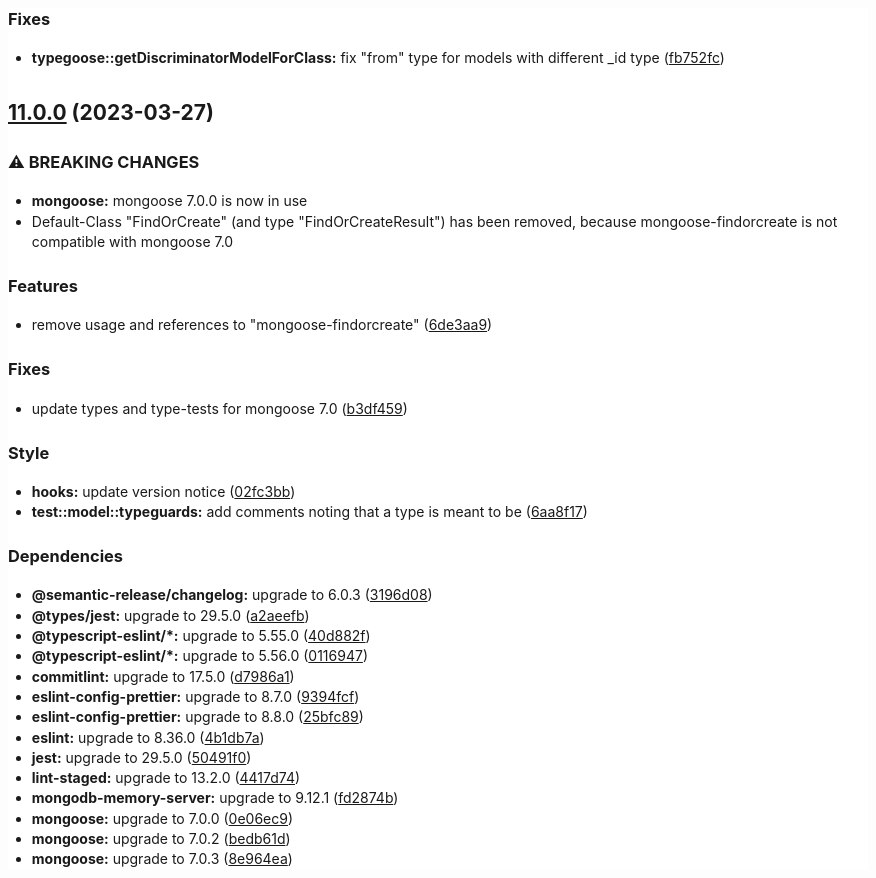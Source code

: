 
### Fixes

* **typegoose::getDiscriminatorModelForClass:** fix "from" type for models with different _id type ([fb752fc](https://github.com/typegoose/typegoose/commit/fb752fc77d5763bccade2d0a8cdd45f8fdad6631))

## [11.0.0](https://github.com/typegoose/typegoose/compare/v10.3.4...v11.0.0) (2023-03-27)


### ⚠ BREAKING CHANGES

* **mongoose:** mongoose 7.0.0 is now in use
* Default-Class "FindOrCreate" (and type "FindOrCreateResult") has been removed, because mongoose-findorcreate is not compatible with mongoose 7.0

### Features

* remove usage and references to "mongoose-findorcreate" ([6de3aa9](https://github.com/typegoose/typegoose/commit/6de3aa9c034a52891ef47bf378bedfc010746d08))


### Fixes

* update types and type-tests for mongoose 7.0 ([b3df459](https://github.com/typegoose/typegoose/commit/b3df45987778e66aea1a6a4ec1d90c0611b133d3))


### Style

* **hooks:** update version notice ([02fc3bb](https://github.com/typegoose/typegoose/commit/02fc3bb107cee724cf95c61e958266387ff034d2))
* **test::model::typeguards:** add comments noting that a type is meant to be ([6aa8f17](https://github.com/typegoose/typegoose/commit/6aa8f17c6b967d1d8b4cd9885c997cd7fa54430a))


### Dependencies

* **@semantic-release/changelog:** upgrade to 6.0.3 ([3196d08](https://github.com/typegoose/typegoose/commit/3196d08959d267c3bd3e31be6b572fab3afd03e1))
* **@types/jest:** upgrade to 29.5.0 ([a2aeefb](https://github.com/typegoose/typegoose/commit/a2aeefb7d87ded392488040627a3646e86db6b3b))
* **@typescript-eslint/*:** upgrade to 5.55.0 ([40d882f](https://github.com/typegoose/typegoose/commit/40d882f9c151d6f1aa80d43de201561f3911f166))
* **@typescript-eslint/*:** upgrade to 5.56.0 ([0116947](https://github.com/typegoose/typegoose/commit/01169476119886f61a5cf771f3301f0d02ab73bd))
* **commitlint:** upgrade to 17.5.0 ([d7986a1](https://github.com/typegoose/typegoose/commit/d7986a1ce5faca88d6131f0f34a9666ef1cda875))
* **eslint-config-prettier:** upgrade to 8.7.0 ([9394fcf](https://github.com/typegoose/typegoose/commit/9394fcf5b3253d46809af4ef15691d08480ad22d))
* **eslint-config-prettier:** upgrade to 8.8.0 ([25bfc89](https://github.com/typegoose/typegoose/commit/25bfc89f90b9d900ed182775c1807393f61d634a))
* **eslint:** upgrade to 8.36.0 ([4b1db7a](https://github.com/typegoose/typegoose/commit/4b1db7a11766ef305c48f3c6e20ba044b4edef65))
* **jest:** upgrade to 29.5.0 ([50491f0](https://github.com/typegoose/typegoose/commit/50491f0a6c480bd007fc57c45ef79bf430ed9161))
* **lint-staged:** upgrade to 13.2.0 ([4417d74](https://github.com/typegoose/typegoose/commit/4417d748a33dea03c55d59ba5eba81f7034ee0e5))
* **mongodb-memory-server:** upgrade to 9.12.1 ([fd2874b](https://github.com/typegoose/typegoose/commit/fd2874bc01e0bd03a6fa5c16d4cb572be308cc70))
* **mongoose:** upgrade to 7.0.0 ([0e06ec9](https://github.com/typegoose/typegoose/commit/0e06ec97d18e099026597e2a31d3ca15fbe388e7))
* **mongoose:** upgrade to 7.0.2 ([bedb61d](https://github.com/typegoose/typegoose/commit/bedb61d5c2bdcfd37b5dde8b7a4b9426c4099587))
* **mongoose:** upgrade to 7.0.3 ([8e964ea](https://github.com/typegoose/typegoose/commit/8e964ea28d63d392db2222e88e2d32afd02c0257))